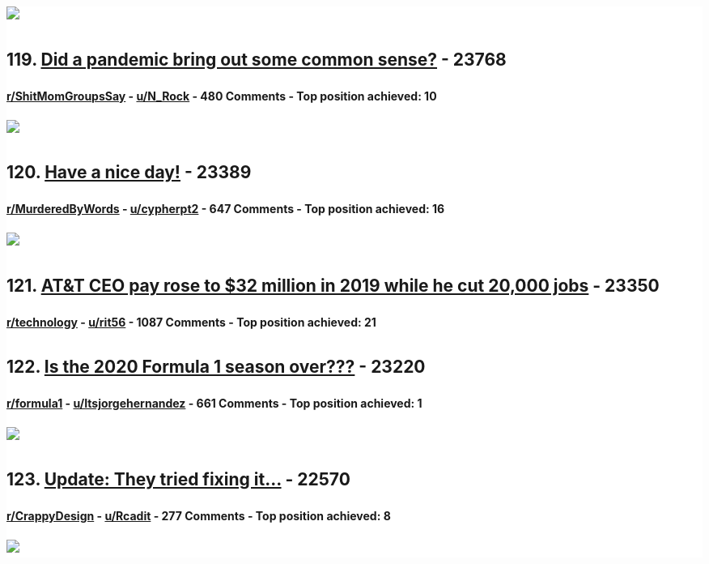 <a href="https://v.redd.it/cwrifzjiubm41"><img src="https://b.thumbs.redditmedia.com/3MdTioIUJS7E46t7vWVmUxVnlRkiUO-n2FwTHvQevrk.jpg"></img></a>

## 119. [Did a pandemic bring out some common sense?](http://reddit.com/r/ShitMomGroupsSay/comments/fhg2e2/did_a_pandemic_bring_out_some_common_sense/) - 23768
#### [r/ShitMomGroupsSay](http://reddit.com/r/ShitMomGroupsSay) - [u/N_Rock](http://reddit.com/u/N_Rock) - 480 Comments - Top position achieved: 10

<a href="https://i.redd.it/v64xvwanq8m41.png"><img src="https://b.thumbs.redditmedia.com/ADXlaZ6eKSL8S5shNjJMpP2_7NUmvEZd1nl4aHi7dXk.jpg"></img></a>

## 120. [Have a nice day!](http://reddit.com/r/MurderedByWords/comments/fhab8u/have_a_nice_day/) - 23389
#### [r/MurderedByWords](http://reddit.com/r/MurderedByWords) - [u/cypherpt2](http://reddit.com/u/cypherpt2) - 647 Comments - Top position achieved: 16

<a href="https://i.redd.it/7ba4kc99z5m41.jpg"><img src="https://b.thumbs.redditmedia.com/TQQPFDdFnoxB76CKjbhrolTubbejv-RgOFUspnOwnCI.jpg"></img></a>

## 121. [AT&amp;T CEO pay rose to $32 million in 2019 while he cut 20,000 jobs](http://reddit.com/r/technology/comments/fhm8ra/att_ceo_pay_rose_to_32_million_in_2019_while_he/) - 23350
#### [r/technology](http://reddit.com/r/technology) - [u/rit56](http://reddit.com/u/rit56) - 1087 Comments - Top position achieved: 21

## 122. [Is the 2020 Formula 1 season over???](http://reddit.com/r/formula1/comments/fhjrif/is_the_2020_formula_1_season_over/) - 23220
#### [r/formula1](http://reddit.com/r/formula1) - [u/Itsjorgehernandez](http://reddit.com/u/Itsjorgehernandez) - 661 Comments - Top position achieved: 1

<a href="https://i.redd.it/e4uz320cy9m41.jpg"><img src="https://b.thumbs.redditmedia.com/uTXhWcMKPmm12RXscfUddcg1d6YKHOP5qwbrWWa3igs.jpg"></img></a>

## 123. [Update: They tried fixing it...](http://reddit.com/r/CrappyDesign/comments/fhcd6d/update_they_tried_fixing_it/) - 22570
#### [r/CrappyDesign](http://reddit.com/r/CrappyDesign) - [u/Rcadit](http://reddit.com/u/Rcadit) - 277 Comments - Top position achieved: 8

<a href="https://v.redd.it/l0uqv3lcx6m41"><img src="https://b.thumbs.redditmedia.com/ZAWfdb1hMNutcK7atJXBwipkhVHF1MH-fIGMia21dHA.jpg"></img></a>
